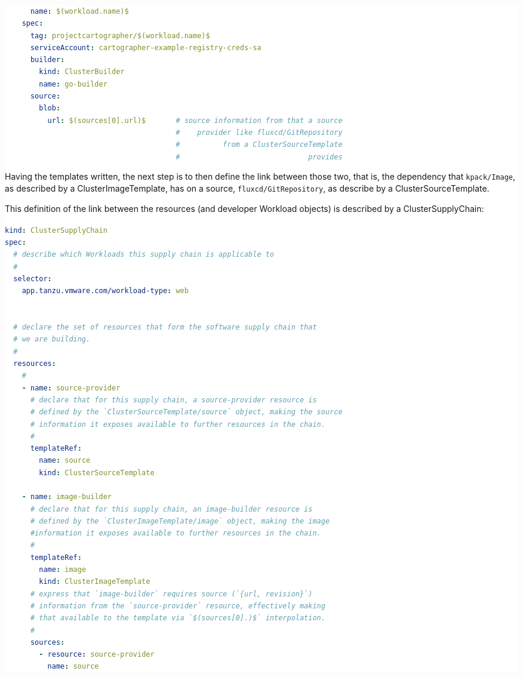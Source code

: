 ```yaml
      name: $(workload.name)$
    spec:
      tag: projectcartographer/$(workload.name)$
      serviceAccount: cartographer-example-registry-creds-sa
      builder:
        kind: ClusterBuilder
        name: go-builder
      source:
        blob:
          url: $(sources[0].url)$       # source information from that a source
                                        #    provider like fluxcd/GitRepository
                                        #          from a ClusterSourceTemplate
                                        #                              provides
```

Having the templates written, the next step is to then define the link between
those two, that is, the dependency that `kpack/Image`, as described by a
ClusterImageTemplate, has on a source, `fluxcd/GitRepository`, as describe by a
ClusterSourceTemplate.

This definition of the link between the resources (and developer Workload
objects) is described by a ClusterSupplyChain:


```yaml
kind: ClusterSupplyChain
spec:
  # describe which Workloads this supply chain is applicable to
  #
  selector:
    app.tanzu.vmware.com/workload-type: web


  # declare the set of resources that form the software supply chain that
  # we are building.
  #
  resources:
    #
    - name: source-provider
      # declare that for this supply chain, a source-provider resource is
      # defined by the `ClusterSourceTemplate/source` object, making the source
      # information it exposes available to further resources in the chain.
      #
      templateRef:
        name: source
        kind: ClusterSourceTemplate

    - name: image-builder
      # declare that for this supply chain, an image-builder resource is
      # defined by the `ClusterImageTemplate/image` object, making the image
      #information it exposes available to further resources in the chain.
      #
      templateRef:
        name: image
        kind: ClusterImageTemplate
      # express that `image-builder` requires source (`{url, revision}`)
      # information from the `source-provider` resource, effectively making
      # that available to the template via `$(sources[0].)$` interpolation.
      #
      sources:
        - resource: source-provider
          name: source
```


[ClusterBuilder]: https://github.com/pivotal/kpack/blob/main/docs/builders.md#cluster-builders
[ClusterSupplyChain]: ../../site/content/docs/reference.md#ClusterSupplyChain
[Pipeline]: https://github.com/tektoncd/pipeline/blob/main/docs/pipelines.md
[Workload]: ../../site/content/docs/reference.md#Workload
[buildpacks]: https://buildpacks.io/
[Carvel]: https://carvel.dev/
[kapp-controller]: https://carvel.dev/kapp-controller/
[kapp]: https://carvel.dev/kapp
[knative-serving]: https://knative.dev/docs/serving/
[knative]: https://knative.dev/docs/
[kpack/Image]: https://github.com/pivotal/kpack/blob/main/docs/image.md
[kpack]: https://github.com/pivotal/kpack
[reference]: ../../site/content/docs/reference.md
[source-controller]: https://github.com/fluxcd/source-controller
[ytt]: https://carvel.dev/ytt
[tekton]: https://github.com/tektoncd/pipeline
[testing-sc]: ../testing-sc/README.md
